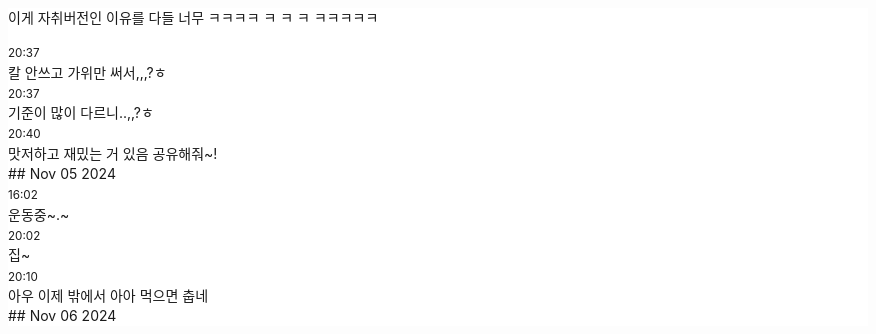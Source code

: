 이게 자취버전인 이유를 다들 너무 ㅋㅋㅋㅋ ㅋ ㅋ ㅋ ㅋㅋㅋㅋㅋ
</div>
</div>
<div class="message" markdown="1">
<div class="message-date" markdown="1">
<small>20:37</small>
</div>
<div markdown="1">
칼 안쓰고 가위만 써서,,,?ㅎ
</div>
</div>
<div class="message" markdown="1">
<div class="message-date" markdown="1">
<small>20:37</small>
</div>
<div markdown="1">
기준이 많이 다르니..,,?ㅎ
</div>
</div>
<div class="message" markdown="1">
<div class="message-date" markdown="1">
<small>20:40</small>
</div>
<div markdown="1">
맛저하고 재밌는 거 있음 공유해줘~!
</div>
</div>
## Nov 05 2024

<div class="message" markdown="1">
<div class="message-date" markdown="1">
<small>16:02</small>
</div>
<div markdown="1">
운동중~.~
</div>
</div>
<div class="message" markdown="1">
<div class="message-date" markdown="1">
<small>20:02</small>
</div>
<div markdown="1">
집~
</div>
</div>
<div class="message" markdown="1">
<div class="message-date" markdown="1">
<small>20:10</small>
</div>
<div markdown="1">
아우 이제 밖에서 아아 먹으면 춥네
</div>
</div>
## Nov 06 2024
